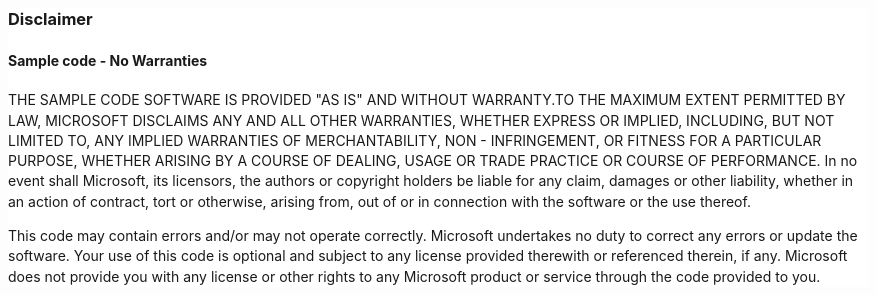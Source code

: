 
### Disclaimer

#### Sample code - No Warranties
THE SAMPLE CODE SOFTWARE IS PROVIDED "AS IS" AND WITHOUT WARRANTY.TO THE MAXIMUM EXTENT 
PERMITTED BY LAW, MICROSOFT DISCLAIMS ANY AND ALL OTHER WARRANTIES, WHETHER EXPRESS OR 
IMPLIED, INCLUDING, BUT NOT LIMITED TO, ANY IMPLIED WARRANTIES OF MERCHANTABILITY, 
NON - INFRINGEMENT, OR FITNESS FOR A PARTICULAR PURPOSE, WHETHER ARISING BY A COURSE 
OF DEALING, USAGE OR TRADE PRACTICE OR COURSE OF PERFORMANCE.
In no event shall Microsoft, its licensors, the authors or copyright holders be liable 
for any claim, damages or other liability, whether in an action of contract, tort or 
otherwise, arising from, out of or in connection with the software or the use thereof.

This code may contain errors and/or may not operate correctly. Microsoft undertakes no 
duty to correct any errors or update the software. Your use of this code is optional and 
subject to any license provided therewith or referenced therein, if any. Microsoft does 
not provide you with any license or other rights to any Microsoft product or service 
through the code provided to you.
